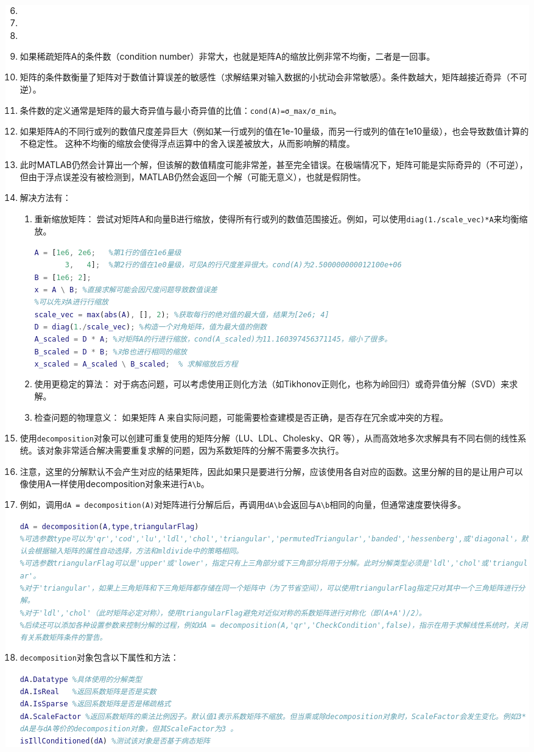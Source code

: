 6. 

7. 

8. 

9. 如果稀疏矩阵A的条件数（condition number）非常大，也就是矩阵A的缩放比例非常不均衡，二者是一回事。

10. 矩阵的条件数衡量了矩阵对于数值计算误差的敏感性（求解结果对输入数据的小扰动会非常敏感）。条件数越大，矩阵越接近奇异（不可逆）。

11. 条件数的定义通常是矩阵的最大奇异值与最小奇异值的比值：`cond(A)=σ_max/σ_min`。

12. 如果矩阵A的不同行或列的数值尺度差异巨大（例如某一行或列的值在1e-10量级，而另一行或列的值在1e10量级），也会导致数值计算的不稳定性。 这种不均衡的缩放会使得浮点运算中的舍入误差被放大，从而影响解的精度。

13. 此时MATLAB仍然会计算出一个解，但该解的数值精度可能非常差，甚至完全错误。在极端情况下，矩阵可能是实际奇异的（不可逆），但由于浮点误差没有被检测到，MATLAB仍然会返回一个解（可能无意义），也就是假阴性。

14. 解决方法有：

    1. 重新缩放矩阵： 尝试对矩阵A和向量B进行缩放，使得所有行或列的数值范围接近。例如，可以使用`diag(1./scale_vec)*A`来均衡缩放。 

       ```matlab
       A = [1e6, 2e6;   %第1行的值在1e6量级
              3,   4];  %第2行的值在1e0量级，可见A的行尺度差异很大。cond(A)为2.500000000012100e+06
       B = [1e6; 2];
       x = A \ B; %直接求解可能会因尺度问题导致数值误差
       %可以先对A进行行缩放
       scale_vec = max(abs(A), [], 2); %获取每行的绝对值的最大值，结果为[2e6; 4]
       D = diag(1./scale_vec); %构造一个对角矩阵，值为最大值的倒数
       A_scaled = D * A; %对矩阵A的行进行缩放，cond(A_scaled)为11.160397456371145，缩小了很多。
       B_scaled = D * B; %对B也进行相同的缩放
       x_scaled = A_scaled \ B_scaled;  % 求解缩放后方程
       ```
    2. 使用更稳定的算法： 对于病态问题，可以考虑使用正则化方法（如Tikhonov正则化，也称为岭回归）或奇异值分解（SVD）来求解。
    3. 检查问题的物理意义： 如果矩阵 A 来自实际问题，可能需要检查建模是否正确，是否存在冗余或冲突的方程。

15. 使用`decomposition`对象可以创建可重复使用的矩阵分解（LU、LDL、Cholesky、QR 等），从而高效地多次求解具有不同右侧的线性系统。该对象非常适合解决需要重复求解的问题，因为系数矩阵的分解不需要多次执行。

16. 注意，这里的分解默认不会产生对应的结果矩阵，因此如果只是要进行分解，应该使用各自对应的函数。这里分解的目的是让用户可以像使用A一样使用decomposition对象来进行`A\b`。

17. 例如，调用`dA = decomposition(A)`对矩阵进行分解后后，再调用`dA\b`会返回与`A\b`相同的向量，但通常速度要快得多。

    ```matlab
    dA = decomposition(A,type,triangularFlag)
    %可选参数type可以为'qr','cod','lu','ldl','chol','triangular','permutedTriangular','banded','hessenberg',或'diagonal'，默认会根据输入矩阵的属性自动选择，方法和mldivide中的策略相同。
    %可选参数triangularFlag可以是'upper'或'lower'，指定只有上三角部分或下三角部分将用于分解。此时分解类型必须是'ldl','chol'或'triangular'。
    %对于'triangular'，如果上三角矩阵和下三角矩阵都存储在同一个矩阵中（为了节省空间），可以使用triangularFlag指定只对其中一个三角矩阵进行分解。
    %对于'ldl','chol'（此时矩阵必定对称），使用triangularFlag避免对近似对称的系数矩阵进行对称化（即(A+A')/2）。
    %后续还可以添加各种设置参数来控制分解的过程，例如dA = decomposition(A,'qr','CheckCondition',false)，指示在用于求解线性系统时，关闭有关系数矩阵条件的警告。
    ```

18. `decomposition`对象包含以下属性和方法：

    ```matlab
    dA.Datatype %具体使用的分解类型
    dA.IsReal   %返回系数矩阵是否是实数
    dA.IsSparse %返回系数矩阵是否是稀疏格式
    dA.ScaleFactor %返回系数矩阵的乘法比例因子。默认值1表示系数矩阵不缩放。但当乘或除decomposition对象时，ScaleFactor会发生变化。例如3*dA是与dA等价的decomposition对象，但其ScaleFactor为3 。
    isIllConditioned(dA) %测试该对象是否基于病态矩阵
    ```
